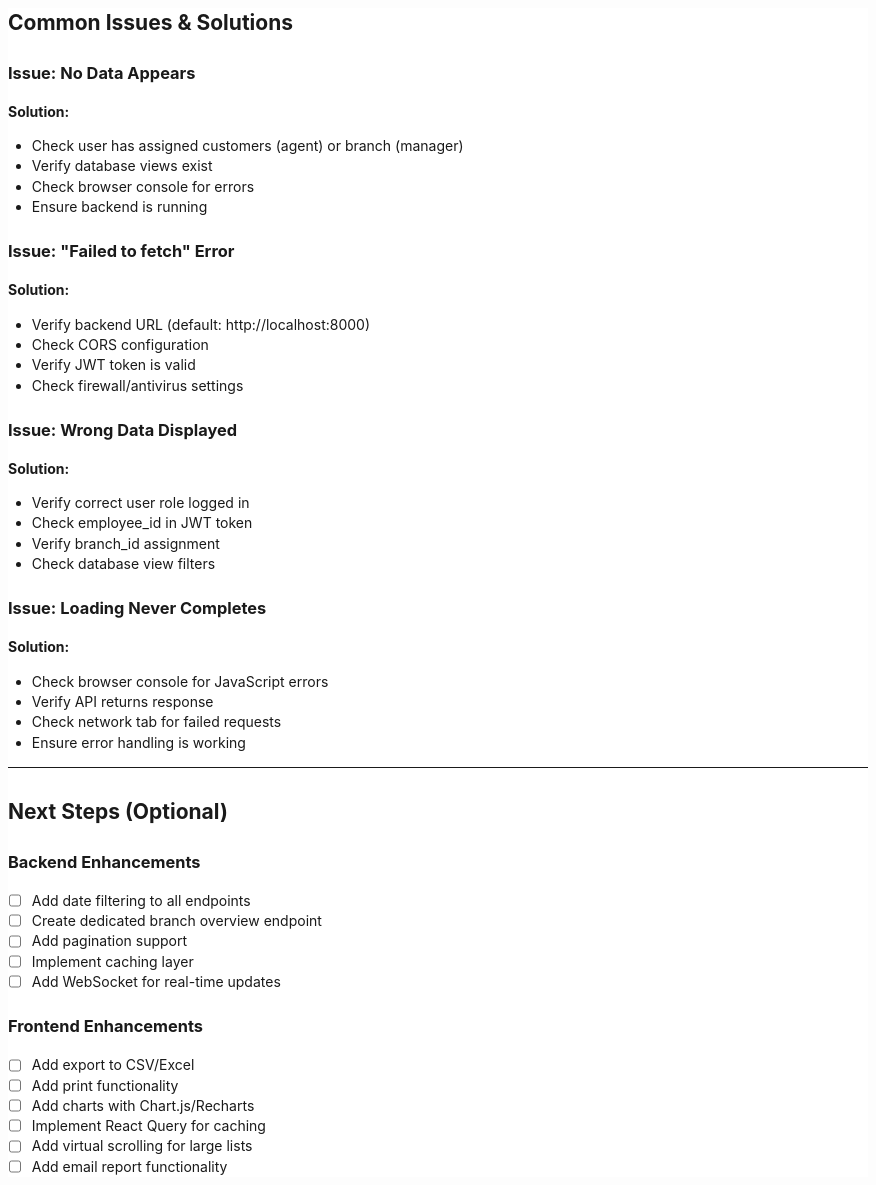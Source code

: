 
## Common Issues & Solutions

### Issue: No Data Appears
**Solution:**
- Check user has assigned customers (agent) or branch (manager)
- Verify database views exist
- Check browser console for errors
- Ensure backend is running

### Issue: "Failed to fetch" Error
**Solution:**
- Verify backend URL (default: http://localhost:8000)
- Check CORS configuration
- Verify JWT token is valid
- Check firewall/antivirus settings

### Issue: Wrong Data Displayed
**Solution:**
- Verify correct user role logged in
- Check employee_id in JWT token
- Verify branch_id assignment
- Check database view filters

### Issue: Loading Never Completes
**Solution:**
- Check browser console for JavaScript errors
- Verify API returns response
- Check network tab for failed requests
- Ensure error handling is working

---

## Next Steps (Optional)

### Backend Enhancements
- [ ] Add date filtering to all endpoints
- [ ] Create dedicated branch overview endpoint
- [ ] Add pagination support
- [ ] Implement caching layer
- [ ] Add WebSocket for real-time updates

### Frontend Enhancements
- [ ] Add export to CSV/Excel
- [ ] Add print functionality
- [ ] Add charts with Chart.js/Recharts
- [ ] Implement React Query for caching
- [ ] Add virtual scrolling for large lists
- [ ] Add email report functionality
